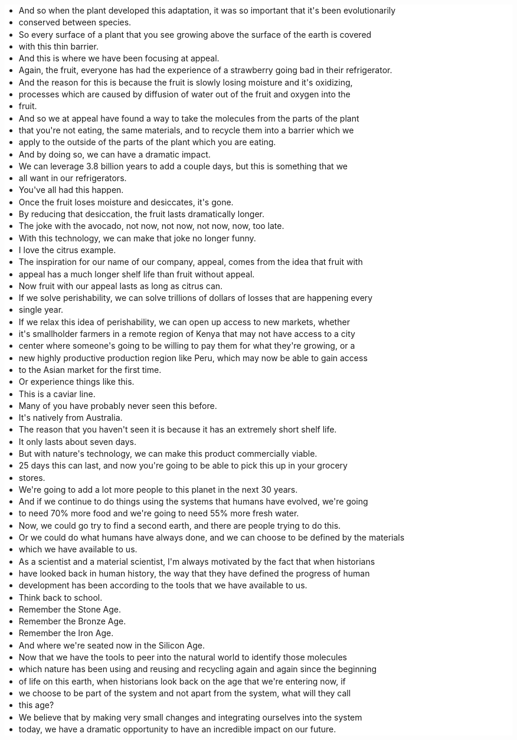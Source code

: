 *  And so when the plant developed this adaptation, it was so important that it's been evolutionarily
*  conserved between species.
*  So every surface of a plant that you see growing above the surface of the earth is covered
*  with this thin barrier.
*  And this is where we have been focusing at appeal.
*  Again, the fruit, everyone has had the experience of a strawberry going bad in their refrigerator.
*  And the reason for this is because the fruit is slowly losing moisture and it's oxidizing,
*  processes which are caused by diffusion of water out of the fruit and oxygen into the
*  fruit.
*  And so we at appeal have found a way to take the molecules from the parts of the plant
*  that you're not eating, the same materials, and to recycle them into a barrier which we
*  apply to the outside of the parts of the plant which you are eating.
*  And by doing so, we can have a dramatic impact.
*  We can leverage 3.8 billion years to add a couple days, but this is something that we
*  all want in our refrigerators.
*  You've all had this happen.
*  Once the fruit loses moisture and desiccates, it's gone.
*  By reducing that desiccation, the fruit lasts dramatically longer.
*  The joke with the avocado, not now, not now, not now, now, too late.
*  With this technology, we can make that joke no longer funny.
*  I love the citrus example.
*  The inspiration for our name of our company, appeal, comes from the idea that fruit with
*  appeal has a much longer shelf life than fruit without appeal.
*  Now fruit with our appeal lasts as long as citrus can.
*  If we solve perishability, we can solve trillions of dollars of losses that are happening every
*  single year.
*  If we relax this idea of perishability, we can open up access to new markets, whether
*  it's smallholder farmers in a remote region of Kenya that may not have access to a city
*  center where someone's going to be willing to pay them for what they're growing, or a
*  new highly productive production region like Peru, which may now be able to gain access
*  to the Asian market for the first time.
*  Or experience things like this.
*  This is a caviar line.
*  Many of you have probably never seen this before.
*  It's natively from Australia.
*  The reason that you haven't seen it is because it has an extremely short shelf life.
*  It only lasts about seven days.
*  But with nature's technology, we can make this product commercially viable.
*  25 days this can last, and now you're going to be able to pick this up in your grocery
*  stores.
*  We're going to add a lot more people to this planet in the next 30 years.
*  And if we continue to do things using the systems that humans have evolved, we're going
*  to need 70% more food and we're going to need 55% more fresh water.
*  Now, we could go try to find a second earth, and there are people trying to do this.
*  Or we could do what humans have always done, and we can choose to be defined by the materials
*  which we have available to us.
*  As a scientist and a material scientist, I'm always motivated by the fact that when historians
*  have looked back in human history, the way that they have defined the progress of human
*  development has been according to the tools that we have available to us.
*  Think back to school.
*  Remember the Stone Age.
*  Remember the Bronze Age.
*  Remember the Iron Age.
*  And where we're seated now in the Silicon Age.
*  Now that we have the tools to peer into the natural world to identify those molecules
*  which nature has been using and reusing and recycling again and again since the beginning
*  of life on this earth, when historians look back on the age that we're entering now, if
*  we choose to be part of the system and not apart from the system, what will they call
*  this age?
*  We believe that by making very small changes and integrating ourselves into the system
*  today, we have a dramatic opportunity to have an incredible impact on our future.
